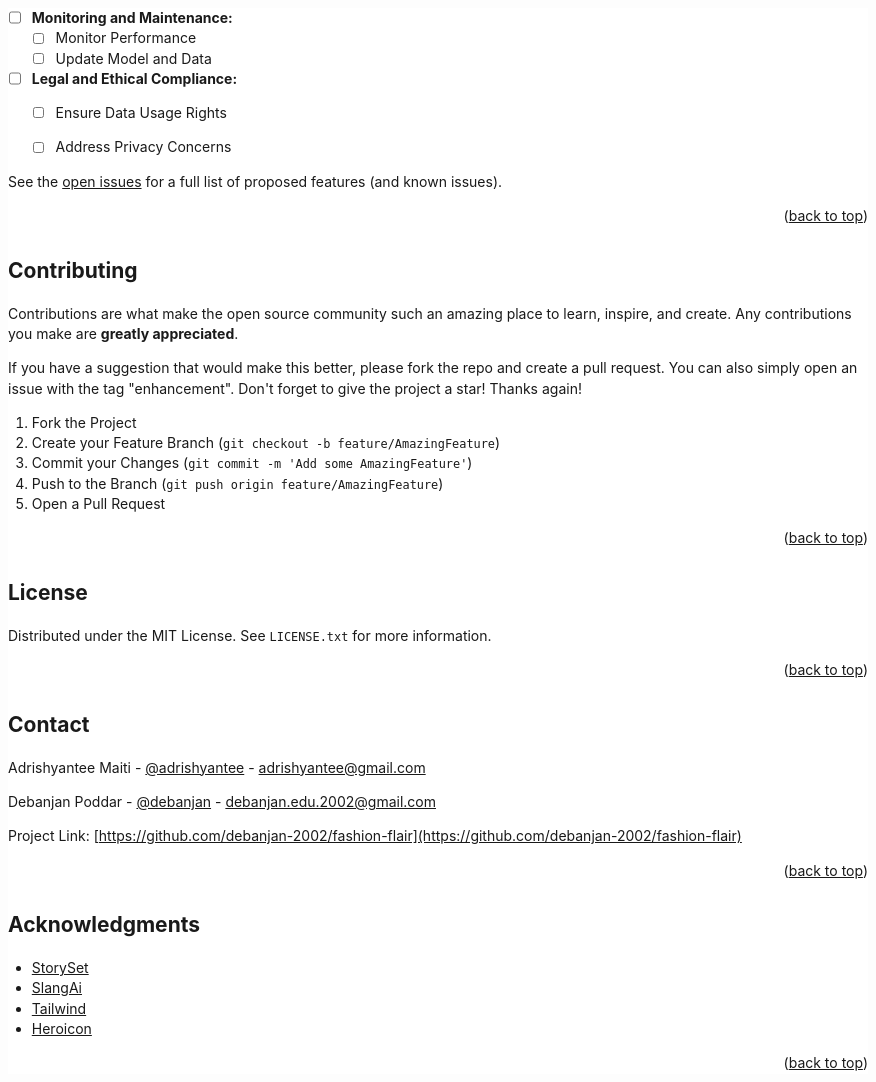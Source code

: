 - [ ] **Monitoring and Maintenance:**
  - [ ] Monitor Performance
  - [ ] Update Model and Data

- [ ] **Legal and Ethical Compliance:**
  - [ ] Ensure Data Usage Rights
  - [ ] Address Privacy Concerns



See the [open issues](https://github.com/othneildrew/Best-README-Template/issues) for a full list of proposed features (and known issues).

<p align="right">(<a href="#readme-top">back to top</a>)</p>




## Contributing

Contributions are what make the open source community such an amazing place to learn, inspire, and create. Any contributions you make are **greatly appreciated**.

If you have a suggestion that would make this better, please fork the repo and create a pull request. You can also simply open an issue with the tag "enhancement".
Don't forget to give the project a star! Thanks again!

1. Fork the Project
2. Create your Feature Branch (`git checkout -b feature/AmazingFeature`)
3. Commit your Changes (`git commit -m 'Add some AmazingFeature'`)
4. Push to the Branch (`git push origin feature/AmazingFeature`)
5. Open a Pull Request

<p align="right">(<a href="#readme-top">back to top</a>)</p>




## License

Distributed under the MIT License. See `LICENSE.txt` for more information.

<p align="right">(<a href="#readme-top">back to top</a>)</p>




## Contact

Adrishyantee Maiti - [@adrishyantee](https://linkedin.com/in/adrishyantee) - adrishyantee@gmail.com

Debanjan Poddar - [@debanjan](https://linkedin.com/in/debanjan-poddar) - debanjan.edu.2002@gmail.com

Project Link: [https://github.com/debanjan-2002/fashion-flair](https://github.com/debanjan-2002/fashion-flair)

<p align="right">(<a href="#readme-top">back to top</a>)</p>




## Acknowledgments


* [StorySet](https://storyset.com/)
* [SlangAi](https://www.slang.ai/)
* [Tailwind](https://tailwindcss.com/)
* [Heroicon](https://storyset.com/)




<p align="right">(<a href="#readme-top">back to top</a>)</p>
